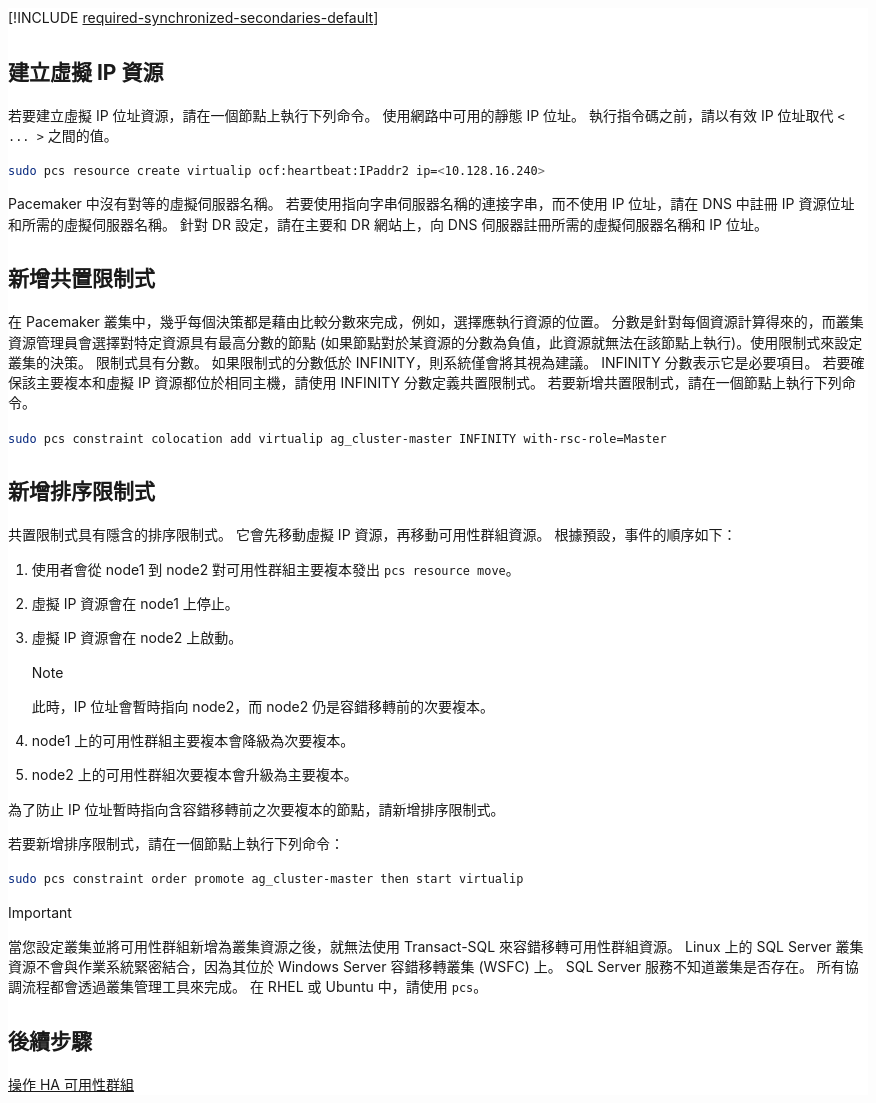 [!INCLUDE [required-synchronized-secondaries-default](../includes/ss-linux-cluster-required-synchronized-secondaries-default.md)]

## <a name="create-virtual-ip-resource"></a>建立虛擬 IP 資源

若要建立虛擬 IP 位址資源，請在一個節點上執行下列命令。 使用網路中可用的靜態 IP 位址。 執行指令碼之前，請以有效 IP 位址取代 `< ... >` 之間的值。

```bash
sudo pcs resource create virtualip ocf:heartbeat:IPaddr2 ip=<10.128.16.240>
```

Pacemaker 中沒有對等的虛擬伺服器名稱。 若要使用指向字串伺服器名稱的連接字串，而不使用 IP 位址，請在 DNS 中註冊 IP 資源位址和所需的虛擬伺服器名稱。 針對 DR 設定，請在主要和 DR 網站上，向 DNS 伺服器註冊所需的虛擬伺服器名稱和 IP 位址。

## <a name="add-colocation-constraint"></a>新增共置限制式

在 Pacemaker 叢集中，幾乎每個決策都是藉由比較分數來完成，例如，選擇應執行資源的位置。 分數是針對每個資源計算得來的，而叢集資源管理員會選擇對特定資源具有最高分數的節點 (如果節點對於某資源的分數為負值，此資源就無法在該節點上執行)。使用限制式來設定叢集的決策。 限制式具有分數。 如果限制式的分數低於 INFINITY，則系統僅會將其視為建議。 INFINITY 分數表示它是必要項目。 若要確保該主要複本和虛擬 IP 資源都位於相同主機，請使用 INFINITY 分數定義共置限制式。 若要新增共置限制式，請在一個節點上執行下列命令。 

```bash
sudo pcs constraint colocation add virtualip ag_cluster-master INFINITY with-rsc-role=Master
```

## <a name="add-ordering-constraint"></a>新增排序限制式

共置限制式具有隱含的排序限制式。 它會先移動虛擬 IP 資源，再移動可用性群組資源。 根據預設，事件的順序如下：

1. 使用者會從 node1 到 node2 對可用性群組主要複本發出 `pcs resource move`。
1. 虛擬 IP 資源會在 node1 上停止。
1. 虛擬 IP 資源會在 node2 上啟動。

   >[!NOTE]
   >此時，IP 位址會暫時指向 node2，而 node2 仍是容錯移轉前的次要複本。 
   
1. node1 上的可用性群組主要複本會降級為次要複本。
1. node2 上的可用性群組次要複本會升級為主要複本。 

為了防止 IP 位址暫時指向含容錯移轉前之次要複本的節點，請新增排序限制式。 

若要新增排序限制式，請在一個節點上執行下列命令：

```bash
sudo pcs constraint order promote ag_cluster-master then start virtualip
```

>[!IMPORTANT]
>當您設定叢集並將可用性群組新增為叢集資源之後，就無法使用 Transact-SQL 來容錯移轉可用性群組資源。 Linux 上的 SQL Server 叢集資源不會與作業系統緊密結合，因為其位於 Windows Server 容錯移轉叢集 (WSFC) 上。 SQL Server 服務不知道叢集是否存在。 所有協調流程都會透過叢集管理工具來完成。 在 RHEL 或 Ubuntu 中，請使用 `pcs`。 



## <a name="next-steps"></a>後續步驟

[操作 HA 可用性群組](sql-server-linux-availability-group-failover-ha.md)

